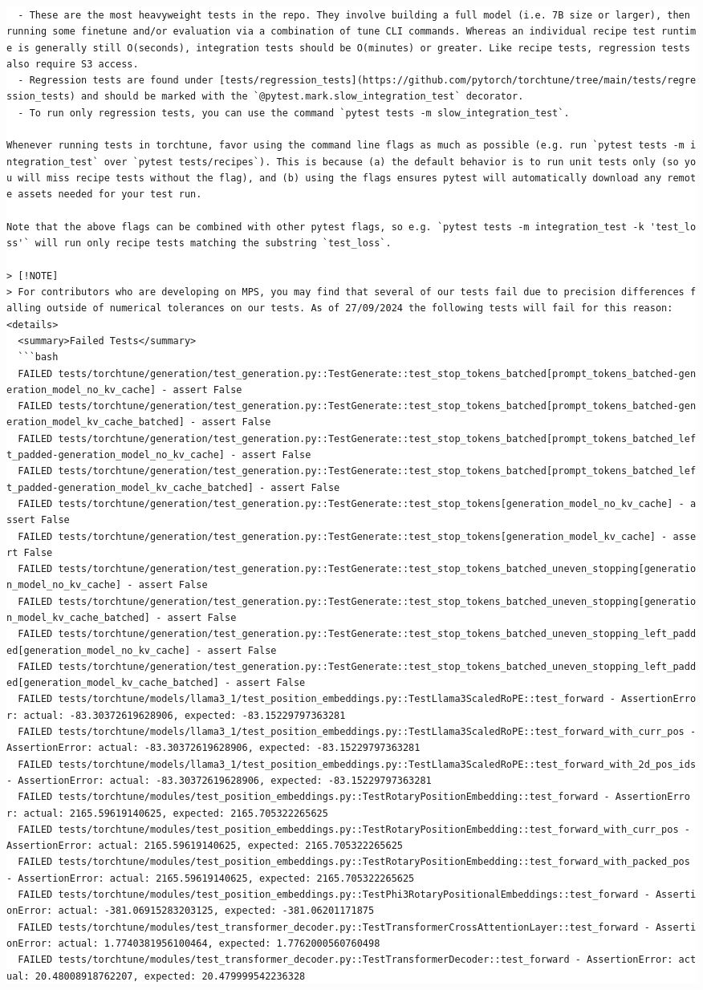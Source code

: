 ```
  - These are the most heavyweight tests in the repo. They involve building a full model (i.e. 7B size or larger), then running some finetune and/or evaluation via a combination of tune CLI commands. Whereas an individual recipe test runtime is generally still O(seconds), integration tests should be O(minutes) or greater. Like recipe tests, regression tests also require S3 access.
  - Regression tests are found under [tests/regression_tests](https://github.com/pytorch/torchtune/tree/main/tests/regression_tests) and should be marked with the `@pytest.mark.slow_integration_test` decorator.
  - To run only regression tests, you can use the command `pytest tests -m slow_integration_test`.

Whenever running tests in torchtune, favor using the command line flags as much as possible (e.g. run `pytest tests -m integration_test` over `pytest tests/recipes`). This is because (a) the default behavior is to run unit tests only (so you will miss recipe tests without the flag), and (b) using the flags ensures pytest will automatically download any remote assets needed for your test run.

Note that the above flags can be combined with other pytest flags, so e.g. `pytest tests -m integration_test -k 'test_loss'` will run only recipe tests matching the substring `test_loss`.

> [!NOTE]
> For contributors who are developing on MPS, you may find that several of our tests fail due to precision differences falling outside of numerical tolerances on our tests. As of 27/09/2024 the following tests will fail for this reason:
<details>
  <summary>Failed Tests</summary>
  ```bash
  FAILED tests/torchtune/generation/test_generation.py::TestGenerate::test_stop_tokens_batched[prompt_tokens_batched-generation_model_no_kv_cache] - assert False
  FAILED tests/torchtune/generation/test_generation.py::TestGenerate::test_stop_tokens_batched[prompt_tokens_batched-generation_model_kv_cache_batched] - assert False
  FAILED tests/torchtune/generation/test_generation.py::TestGenerate::test_stop_tokens_batched[prompt_tokens_batched_left_padded-generation_model_no_kv_cache] - assert False
  FAILED tests/torchtune/generation/test_generation.py::TestGenerate::test_stop_tokens_batched[prompt_tokens_batched_left_padded-generation_model_kv_cache_batched] - assert False
  FAILED tests/torchtune/generation/test_generation.py::TestGenerate::test_stop_tokens[generation_model_no_kv_cache] - assert False
  FAILED tests/torchtune/generation/test_generation.py::TestGenerate::test_stop_tokens[generation_model_kv_cache] - assert False
  FAILED tests/torchtune/generation/test_generation.py::TestGenerate::test_stop_tokens_batched_uneven_stopping[generation_model_no_kv_cache] - assert False
  FAILED tests/torchtune/generation/test_generation.py::TestGenerate::test_stop_tokens_batched_uneven_stopping[generation_model_kv_cache_batched] - assert False
  FAILED tests/torchtune/generation/test_generation.py::TestGenerate::test_stop_tokens_batched_uneven_stopping_left_padded[generation_model_no_kv_cache] - assert False
  FAILED tests/torchtune/generation/test_generation.py::TestGenerate::test_stop_tokens_batched_uneven_stopping_left_padded[generation_model_kv_cache_batched] - assert False
  FAILED tests/torchtune/models/llama3_1/test_position_embeddings.py::TestLlama3ScaledRoPE::test_forward - AssertionError: actual: -83.30372619628906, expected: -83.15229797363281
  FAILED tests/torchtune/models/llama3_1/test_position_embeddings.py::TestLlama3ScaledRoPE::test_forward_with_curr_pos - AssertionError: actual: -83.30372619628906, expected: -83.15229797363281
  FAILED tests/torchtune/models/llama3_1/test_position_embeddings.py::TestLlama3ScaledRoPE::test_forward_with_2d_pos_ids - AssertionError: actual: -83.30372619628906, expected: -83.15229797363281
  FAILED tests/torchtune/modules/test_position_embeddings.py::TestRotaryPositionEmbedding::test_forward - AssertionError: actual: 2165.59619140625, expected: 2165.705322265625
  FAILED tests/torchtune/modules/test_position_embeddings.py::TestRotaryPositionEmbedding::test_forward_with_curr_pos - AssertionError: actual: 2165.59619140625, expected: 2165.705322265625
  FAILED tests/torchtune/modules/test_position_embeddings.py::TestRotaryPositionEmbedding::test_forward_with_packed_pos - AssertionError: actual: 2165.59619140625, expected: 2165.705322265625
  FAILED tests/torchtune/modules/test_position_embeddings.py::TestPhi3RotaryPositionalEmbeddings::test_forward - AssertionError: actual: -381.06915283203125, expected: -381.06201171875
  FAILED tests/torchtune/modules/test_transformer_decoder.py::TestTransformerCrossAttentionLayer::test_forward - AssertionError: actual: 1.7740381956100464, expected: 1.7762000560760498
  FAILED tests/torchtune/modules/test_transformer_decoder.py::TestTransformerDecoder::test_forward - AssertionError: actual: 20.48008918762207, expected: 20.479999542236328
  ```